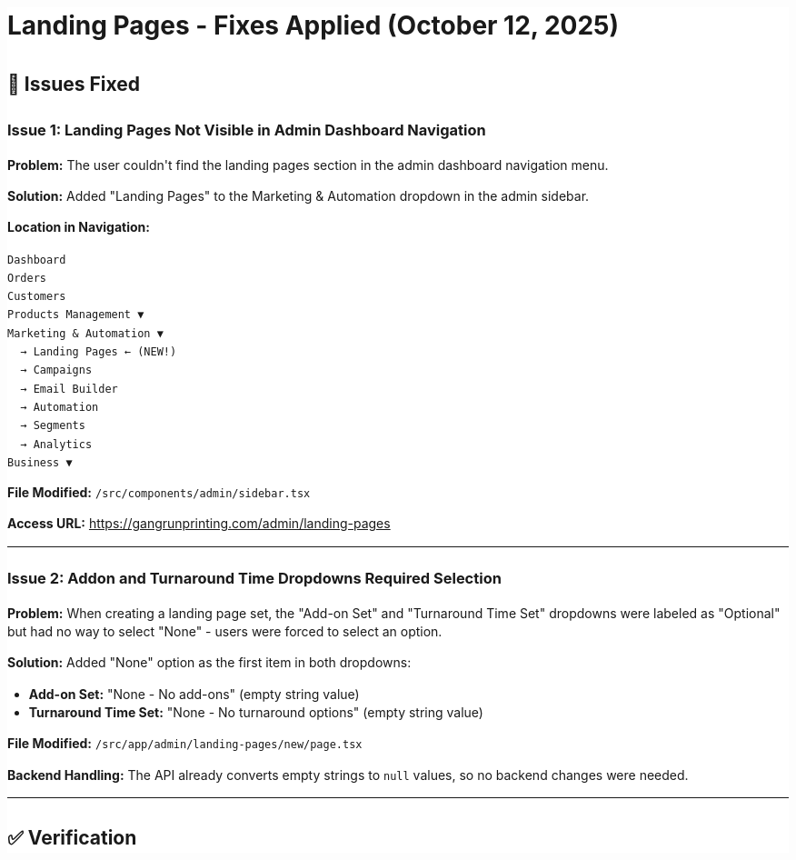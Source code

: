 # Landing Pages - Fixes Applied (October 12, 2025)

## 🎯 Issues Fixed

### Issue 1: Landing Pages Not Visible in Admin Dashboard Navigation

**Problem:** The user couldn't find the landing pages section in the admin dashboard navigation menu.

**Solution:** Added "Landing Pages" to the Marketing & Automation dropdown in the admin sidebar.

**Location in Navigation:**

```
Dashboard
Orders
Customers
Products Management ▼
Marketing & Automation ▼
  → Landing Pages ← (NEW!)
  → Campaigns
  → Email Builder
  → Automation
  → Segments
  → Analytics
Business ▼
```

**File Modified:** `/src/components/admin/sidebar.tsx`

**Access URL:** https://gangrunprinting.com/admin/landing-pages

---

### Issue 2: Addon and Turnaround Time Dropdowns Required Selection

**Problem:** When creating a landing page set, the "Add-on Set" and "Turnaround Time Set" dropdowns were labeled as "Optional" but had no way to select "None" - users were forced to select an option.

**Solution:** Added "None" option as the first item in both dropdowns:

- **Add-on Set:** "None - No add-ons" (empty string value)
- **Turnaround Time Set:** "None - No turnaround options" (empty string value)

**File Modified:** `/src/app/admin/landing-pages/new/page.tsx`

**Backend Handling:** The API already converts empty strings to `null` values, so no backend changes were needed.

---

## ✅ Verification
